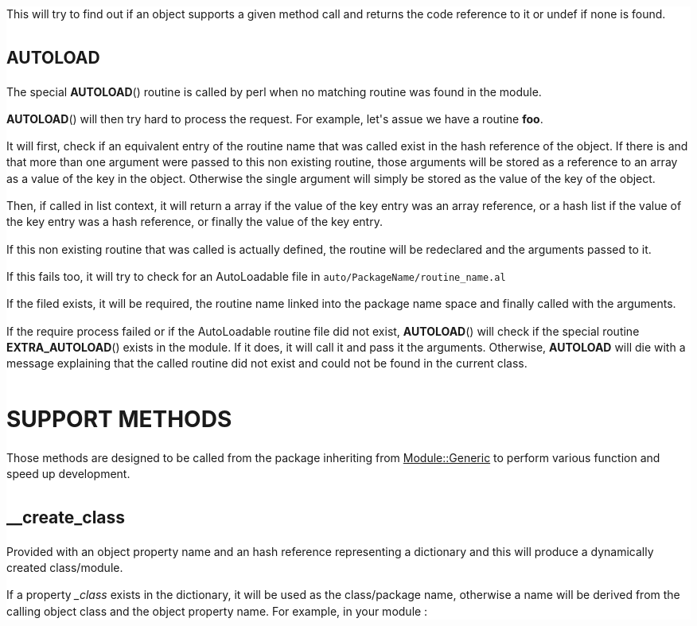 This will try to find out if an object supports a given method call and returns the code reference to it or undef if none is found.

## AUTOLOAD

The special **AUTOLOAD**() routine is called by perl when no matching routine was found
in the module.

**AUTOLOAD**() will then try hard to process the request.
For example, let's assue we have a routine **foo**.

It will first, check if an equivalent entry of the routine name that was called exist in
the hash reference of the object. If there is and that more than one argument were
passed to this non existing routine, those arguments will be stored as a reference to an
array as a value of the key in the object. Otherwise the single argument will simply be stored
as the value of the key of the object.

Then, if called in list context, it will return a array if the value of the key entry was an array
reference, or a hash list if the value of the key entry was a hash reference, or finally the value
of the key entry.

If this non existing routine that was called is actually defined, the routine will be redeclared and
the arguments passed to it.

If this fails too, it will try to check for an AutoLoadable file in `auto/PackageName/routine_name.al`

If the filed exists, it will be required, the routine name linked into the package name space and finally
called with the arguments.

If the require process failed or if the AutoLoadable routine file did not exist, **AUTOLOAD**() will
check if the special routine **EXTRA\_AUTOLOAD**() exists in the module. If it does, it will call it and pass
it the arguments. Otherwise, **AUTOLOAD** will die with a message explaining that the called routine did 
not exist and could not be found in the current class.

# SUPPORT METHODS

Those methods are designed to be called from the package inheriting from [Module::Generic](https://metacpan.org/pod/Module%3A%3AGeneric) to perform various function and speed up development.

## \_\_create\_class

Provided with an object property name and an hash reference representing a dictionary and this will produce a dynamically created class/module.

If a property _\_class_ exists in the dictionary, it will be used as the class/package name, otherwise a name will be derived from the calling object class and the object property name. For example, in your module :
